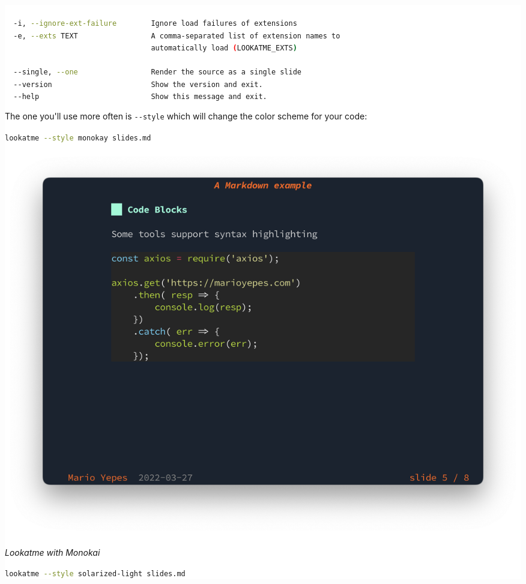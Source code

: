 ```bash

  -i, --ignore-ext-failure        Ignore load failures of extensions
  -e, --exts TEXT                 A comma-separated list of extension names to
                                  automatically load (LOOKATME_EXTS)

  --single, --one                 Render the source as a single slide
  --version                       Show the version and exit.
  --help                          Show this message and exit.
```

The one you'll use more often is `--style` which will change the color scheme for your code:

```bash
lookatme --style monokay slides.md
```

![Lookatme using monokai](lookatme-monokai.png)

_Lookatme with Monokai_

```bash
lookatme --style solarized-light slides.md
```
